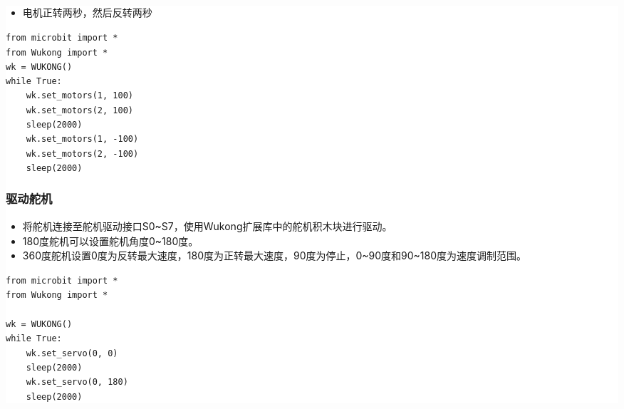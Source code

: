 - 电机正转两秒，然后反转两秒
```
from microbit import *
from Wukong import *
wk = WUKONG()
while True:
    wk.set_motors(1, 100)
    wk.set_motors(2, 100)
    sleep(2000)
    wk.set_motors(1, -100)
    wk.set_motors(2, -100)
    sleep(2000)
```



### 驱动舵机

- 将舵机连接至舵机驱动接口S0~S7，使用Wukong扩展库中的舵机积木块进行驱动。
- 180度舵机可以设置舵机角度0~180度。
- 360度舵机设置0度为反转最大速度，180度为正转最大速度，90度为停止，0~90度和90~180度为速度调制范围。

```
from microbit import *
from Wukong import *

wk = WUKONG()
while True:
    wk.set_servo(0, 0)
    sleep(2000)
    wk.set_servo(0, 180)
    sleep(2000)
